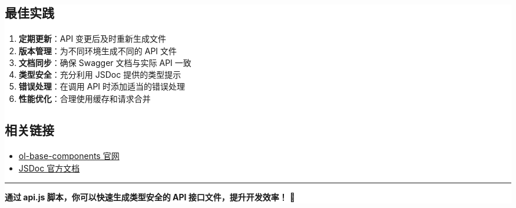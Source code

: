 ## 最佳实践

1. **定期更新**：API 变更后及时重新生成文件
2. **版本管理**：为不同环境生成不同的 API 文件
3. **文档同步**：确保 Swagger 文档与实际 API 一致
4. **类型安全**：充分利用 JSDoc 提供的类型提示
5. **错误处理**：在调用 API 时添加适当的错误处理
6. **性能优化**：合理使用缓存和请求合并

## 相关链接

- [ol-base-components 官网](https://github.com/time202051/base-component)
- [JSDoc 官方文档](https://jsdoc.app/)

---

**通过 api.js 脚本，你可以快速生成类型安全的 API 接口文件，提升开发效率！** 🚀
